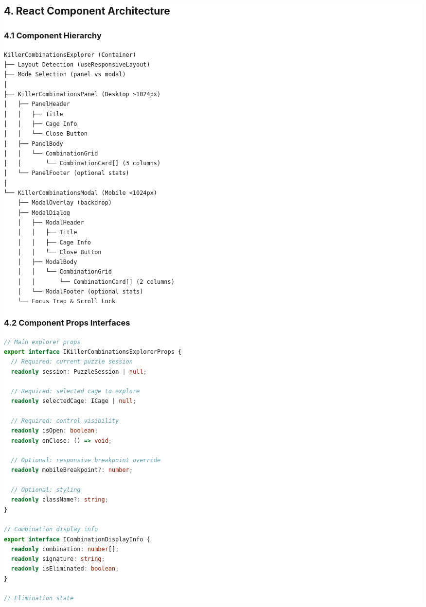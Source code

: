 
## 4. React Component Architecture

### 4.1 Component Hierarchy

```
KillerCombinationsExplorer (Container)
├── Layout Detection (useResponsiveLayout)
├── Mode Selection (panel vs modal)
│
├── KillerCombinationsPanel (Desktop ≥1024px)
│   ├── PanelHeader
│   │   ├── Title
│   │   ├── Cage Info
│   │   └── Close Button
│   ├── PanelBody
│   │   └── CombinationGrid
│   │       └── CombinationCard[] (3 columns)
│   └── PanelFooter (optional stats)
│
└── KillerCombinationsModal (Mobile <1024px)
    ├── ModalOverlay (backdrop)
    ├── ModalDialog
    │   ├── ModalHeader
    │   │   ├── Title
    │   │   ├── Cage Info
    │   │   └── Close Button
    │   ├── ModalBody
    │   │   └── CombinationGrid
    │   │       └── CombinationCard[] (2 columns)
    │   └── ModalFooter (optional stats)
    └── Focus Trap & Scroll Lock
```

### 4.2 Component Props Interfaces

```typescript
// Main explorer props
export interface IKillerCombinationsExplorerProps {
  // Required: current puzzle session
  readonly session: PuzzleSession | null;

  // Required: selected cage to explore
  readonly selectedCage: ICage | null;

  // Required: control visibility
  readonly isOpen: boolean;
  readonly onClose: () => void;

  // Optional: responsive breakpoint override
  readonly mobileBreakpoint?: number;

  // Optional: styling
  readonly className?: string;
}

// Combination display info
export interface ICombinationDisplayInfo {
  readonly combination: number[];
  readonly signature: string;
  readonly isEliminated: boolean;
}

// Elimination state
```